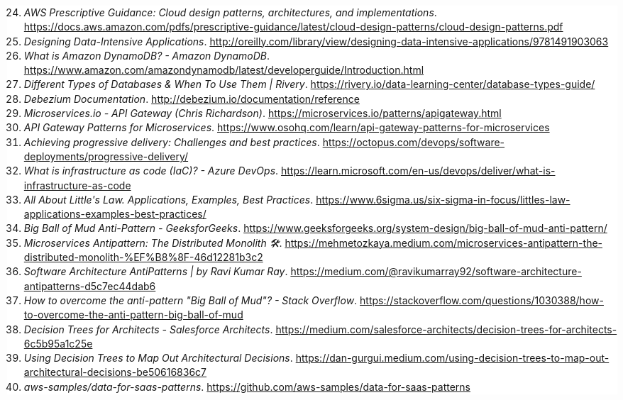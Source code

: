 24. *AWS Prescriptive Guidance: Cloud design patterns, architectures, and implementations*. https://docs.aws.amazon.com/pdfs/prescriptive-guidance/latest/cloud-design-patterns/cloud-design-patterns.pdf
25. *Designing Data-Intensive Applications*. http://oreilly.com/library/view/designing-data-intensive-applications/9781491903063
26. *What is Amazon DynamoDB? - Amazon DynamoDB*. https://www.amazon.com/amazondynamodb/latest/developerguide/Introduction.html
27. *Different Types of Databases & When To Use Them | Rivery*. https://rivery.io/data-learning-center/database-types-guide/
28. *Debezium Documentation*. http://debezium.io/documentation/reference
29. *Microservices.io - API Gateway (Chris Richardson)*. https://microservices.io/patterns/apigateway.html
30. *API Gateway Patterns for Microservices*. https://www.osohq.com/learn/api-gateway-patterns-for-microservices
31. *Achieving progressive delivery: Challenges and best practices*. https://octopus.com/devops/software-deployments/progressive-delivery/
32. *What is infrastructure as code (IaC)? - Azure DevOps*. https://learn.microsoft.com/en-us/devops/deliver/what-is-infrastructure-as-code
33. *All About Little's Law. Applications, Examples, Best Practices*. https://www.6sigma.us/six-sigma-in-focus/littles-law-applications-examples-best-practices/
34. *Big Ball of Mud Anti-Pattern - GeeksforGeeks*. https://www.geeksforgeeks.org/system-design/big-ball-of-mud-anti-pattern/
35. *Microservices Antipattern: The Distributed Monolith 🛠️*. https://mehmetozkaya.medium.com/microservices-antipattern-the-distributed-monolith-%EF%B8%8F-46d12281b3c2
36. *Software Architecture AntiPatterns | by Ravi Kumar Ray*. https://medium.com/@ravikumarray92/software-architecture-antipatterns-d5c7ec44dab6
37. *How to overcome the anti-pattern "Big Ball of Mud"? - Stack Overflow*. https://stackoverflow.com/questions/1030388/how-to-overcome-the-anti-pattern-big-ball-of-mud
38. *Decision Trees for Architects - Salesforce Architects*. https://medium.com/salesforce-architects/decision-trees-for-architects-6c5b95a1c25e
39. *Using Decision Trees to Map Out Architectural Decisions*. https://dan-gurgui.medium.com/using-decision-trees-to-map-out-architectural-decisions-be50616836c7
40. *aws-samples/data-for-saas-patterns*. https://github.com/aws-samples/data-for-saas-patterns